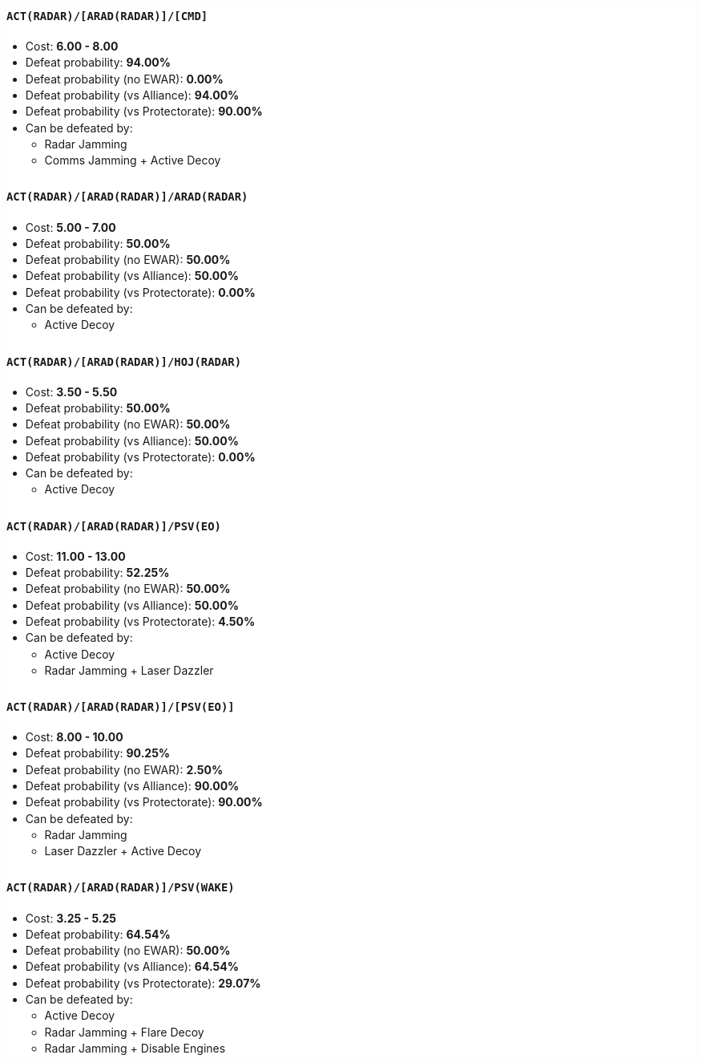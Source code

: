 ### `ACT(RADAR)/[ARAD(RADAR)]/[CMD]`
- Cost: **6.00 - 8.00**
- Defeat probability: **94.00%**
- Defeat probability (no EWAR): **0.00%**
- Defeat probability (vs Alliance): **94.00%**
- Defeat probability (vs Protectorate): **90.00%**
- Can be defeated by:
  - Radar Jamming
  - Comms Jamming + Active Decoy

### `ACT(RADAR)/[ARAD(RADAR)]/ARAD(RADAR)`
- Cost: **5.00 - 7.00**
- Defeat probability: **50.00%**
- Defeat probability (no EWAR): **50.00%**
- Defeat probability (vs Alliance): **50.00%**
- Defeat probability (vs Protectorate): **0.00%**
- Can be defeated by:
  - Active Decoy

### `ACT(RADAR)/[ARAD(RADAR)]/HOJ(RADAR)`
- Cost: **3.50 - 5.50**
- Defeat probability: **50.00%**
- Defeat probability (no EWAR): **50.00%**
- Defeat probability (vs Alliance): **50.00%**
- Defeat probability (vs Protectorate): **0.00%**
- Can be defeated by:
  - Active Decoy

### `ACT(RADAR)/[ARAD(RADAR)]/PSV(EO)`
- Cost: **11.00 - 13.00**
- Defeat probability: **52.25%**
- Defeat probability (no EWAR): **50.00%**
- Defeat probability (vs Alliance): **50.00%**
- Defeat probability (vs Protectorate): **4.50%**
- Can be defeated by:
  - Active Decoy
  - Radar Jamming + Laser Dazzler

### `ACT(RADAR)/[ARAD(RADAR)]/[PSV(EO)]`
- Cost: **8.00 - 10.00**
- Defeat probability: **90.25%**
- Defeat probability (no EWAR): **2.50%**
- Defeat probability (vs Alliance): **90.00%**
- Defeat probability (vs Protectorate): **90.00%**
- Can be defeated by:
  - Radar Jamming
  - Laser Dazzler + Active Decoy

### `ACT(RADAR)/[ARAD(RADAR)]/PSV(WAKE)`
- Cost: **3.25 - 5.25**
- Defeat probability: **64.54%**
- Defeat probability (no EWAR): **50.00%**
- Defeat probability (vs Alliance): **64.54%**
- Defeat probability (vs Protectorate): **29.07%**
- Can be defeated by:
  - Active Decoy
  - Radar Jamming + Flare Decoy
  - Radar Jamming + Disable Engines
